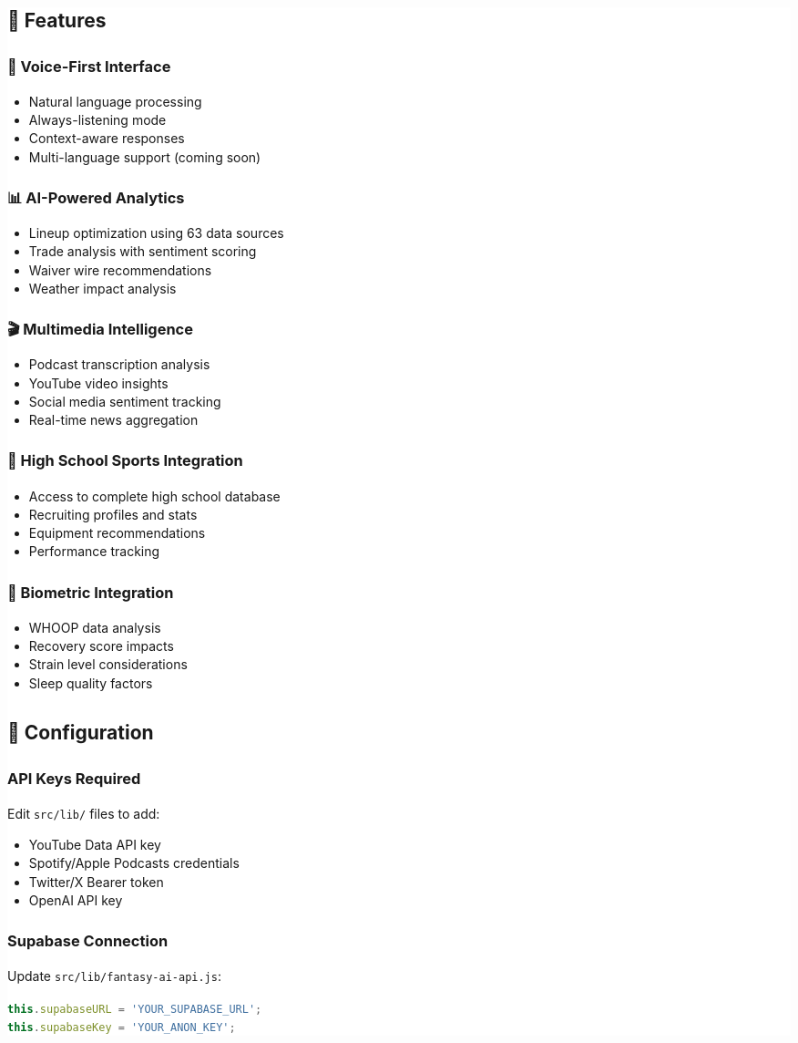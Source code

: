 ## 🌟 Features

### 🎤 Voice-First Interface
- Natural language processing
- Always-listening mode
- Context-aware responses
- Multi-language support (coming soon)

### 📊 AI-Powered Analytics
- Lineup optimization using 63 data sources
- Trade analysis with sentiment scoring
- Waiver wire recommendations
- Weather impact analysis

### 🎬 Multimedia Intelligence
- Podcast transcription analysis
- YouTube video insights
- Social media sentiment tracking
- Real-time news aggregation

### 🏫 High School Sports Integration
- Access to complete high school database
- Recruiting profiles and stats
- Equipment recommendations
- Performance tracking

### 💓 Biometric Integration
- WHOOP data analysis
- Recovery score impacts
- Strain level considerations
- Sleep quality factors

## 🔧 Configuration

### API Keys Required
Edit `src/lib/` files to add:
- YouTube Data API key
- Spotify/Apple Podcasts credentials
- Twitter/X Bearer token
- OpenAI API key

### Supabase Connection
Update `src/lib/fantasy-ai-api.js`:
```javascript
this.supabaseURL = 'YOUR_SUPABASE_URL';
this.supabaseKey = 'YOUR_ANON_KEY';
```
